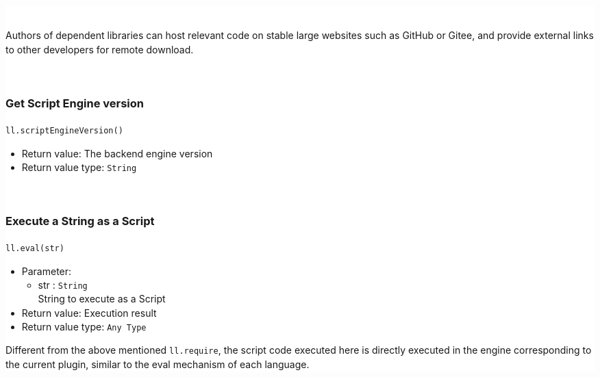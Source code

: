 <br>

Authors of dependent libraries can host relevant code on stable large websites such as GitHub or Gitee, and provide external links to other developers for remote download.

<br>

### Get Script Engine version

`ll.scriptEngineVersion()`

- Return value: The backend engine version
- Return value type:  `String`

<br>

### Execute a String as a Script

`ll.eval(str)`

- Parameter: 
  - str : `String`  
    String to execute as a Script
- Return value: Execution result
- Return value type:  `Any Type`

Different from the above mentioned `ll.require`, the script code executed here is directly executed in the engine corresponding to the current plugin, similar to the eval mechanism of each language.